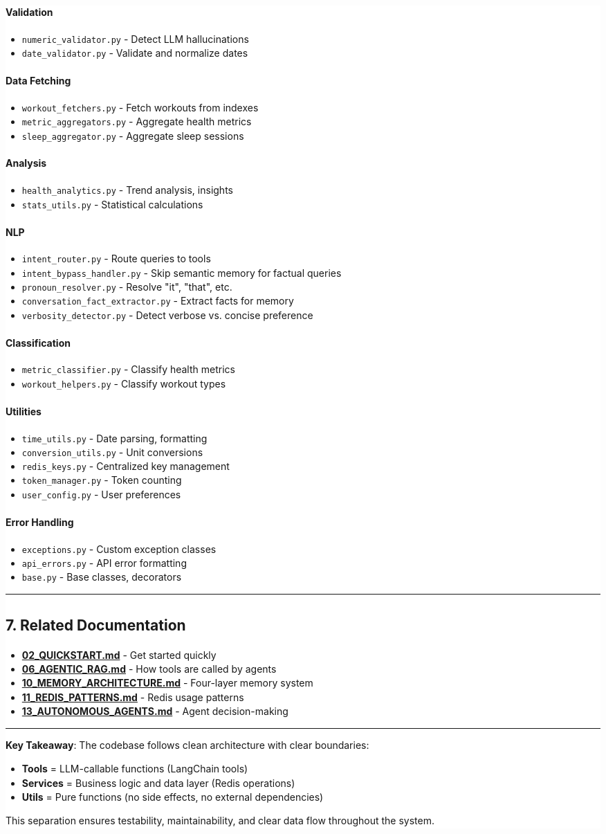 #### Validation
- `numeric_validator.py` - Detect LLM hallucinations
- `date_validator.py` - Validate and normalize dates

#### Data Fetching
- `workout_fetchers.py` - Fetch workouts from indexes
- `metric_aggregators.py` - Aggregate health metrics
- `sleep_aggregator.py` - Aggregate sleep sessions

#### Analysis
- `health_analytics.py` - Trend analysis, insights
- `stats_utils.py` - Statistical calculations

#### NLP
- `intent_router.py` - Route queries to tools
- `intent_bypass_handler.py` - Skip semantic memory for factual queries
- `pronoun_resolver.py` - Resolve "it", "that", etc.
- `conversation_fact_extractor.py` - Extract facts for memory
- `verbosity_detector.py` - Detect verbose vs. concise preference

#### Classification
- `metric_classifier.py` - Classify health metrics
- `workout_helpers.py` - Classify workout types

#### Utilities
- `time_utils.py` - Date parsing, formatting
- `conversion_utils.py` - Unit conversions
- `redis_keys.py` - Centralized key management
- `token_manager.py` - Token counting
- `user_config.py` - User preferences

#### Error Handling
- `exceptions.py` - Custom exception classes
- `api_errors.py` - API error formatting
- `base.py` - Base classes, decorators

---

## 7. Related Documentation

- **[02_QUICKSTART.md](02_QUICKSTART.md)** - Get started quickly
- **[06_AGENTIC_RAG.md](06_AGENTIC_RAG.md)** - How tools are called by agents
- **[10_MEMORY_ARCHITECTURE.md](10_MEMORY_ARCHITECTURE.md)** - Four-layer memory system
- **[11_REDIS_PATTERNS.md](11_REDIS_PATTERNS.md)** - Redis usage patterns
- **[13_AUTONOMOUS_AGENTS.md](13_AUTONOMOUS_AGENTS.md)** - Agent decision-making

---

**Key Takeaway**: The codebase follows clean architecture with clear boundaries:
- **Tools** = LLM-callable functions (LangChain tools)
- **Services** = Business logic and data layer (Redis operations)
- **Utils** = Pure functions (no side effects, no external dependencies)

This separation ensures testability, maintainability, and clear data flow throughout the system.

